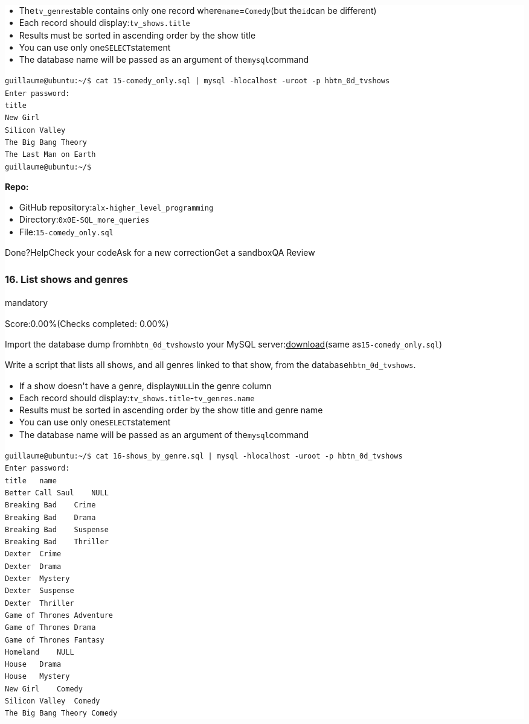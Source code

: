 -   The`tv_genres`table contains only one record where`name`=`Comedy`(but the`id`can be different)
-   Each record should display:`tv_shows.title`
-   Results must be sorted in ascending order by the show title
-   You can use only one`SELECT`statement
-   The database name will be passed as an argument of the`mysql`command

```
guillaume@ubuntu:~/$ cat 15-comedy_only.sql | mysql -hlocalhost -uroot -p hbtn_0d_tvshows
Enter password:
title
New Girl
Silicon Valley
The Big Bang Theory
The Last Man on Earth
guillaume@ubuntu:~/$

```

**Repo:**

-   GitHub repository:`alx-higher_level_programming`
-   Directory:`0x0E-SQL_more_queries`
-   File:`15-comedy_only.sql`

Done?HelpCheck your codeAsk for a new correctionGet a sandboxQA Review

### 16\. List shows and genres

mandatory

Score:0.00%(Checks completed: 0.00%)

Import the database dump from`hbtn_0d_tvshows`to your MySQL server:[download](https://s3.amazonaws.com/intranet-projects-files/holbertonschool-higher-level_programming+/274/hbtn_0d_tvshows.sql "download")(same as`15-comedy_only.sql`)

Write a script that lists all shows, and all genres linked to that show, from the database`hbtn_0d_tvshows`.

-   If a show doesn't have a genre, display`NULL`in the genre column
-   Each record should display:`tv_shows.title`-`tv_genres.name`
-   Results must be sorted in ascending order by the show title and genre name
-   You can use only one`SELECT`statement
-   The database name will be passed as an argument of the`mysql`command

```
guillaume@ubuntu:~/$ cat 16-shows_by_genre.sql | mysql -hlocalhost -uroot -p hbtn_0d_tvshows
Enter password:
title   name
Better Call Saul    NULL
Breaking Bad    Crime
Breaking Bad    Drama
Breaking Bad    Suspense
Breaking Bad    Thriller
Dexter  Crime
Dexter  Drama
Dexter  Mystery
Dexter  Suspense
Dexter  Thriller
Game of Thrones Adventure
Game of Thrones Drama
Game of Thrones Fantasy
Homeland    NULL
House   Drama
House   Mystery
New Girl    Comedy
Silicon Valley  Comedy
The Big Bang Theory Comedy
```